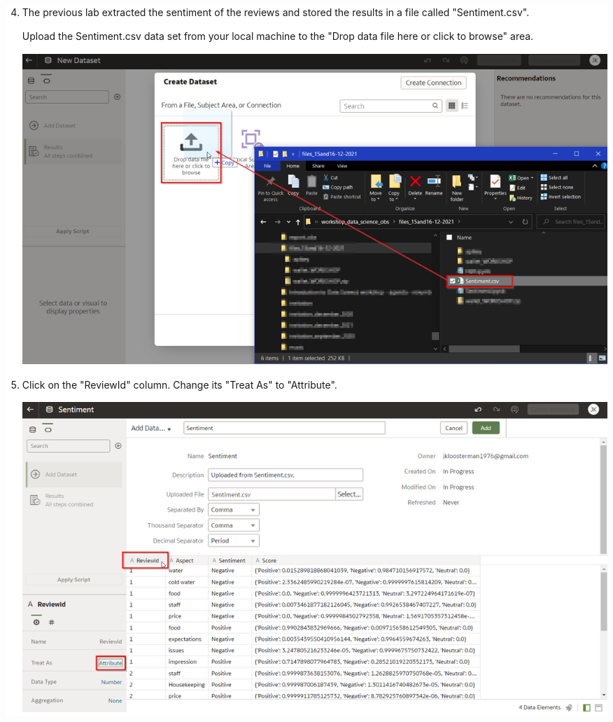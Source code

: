 4. The previous lab extracted the sentiment of the reviews and stored the results in a file called "Sentiment.csv".

    Upload the Sentiment.csv data set from your local machine to the "Drop data file here or click to browse" area.

    ![Connection Creation](images/upload-sentiment.png)

4. Click on the "ReviewId" column. Change its "Treat As" to "Attribute".

    ![Connection Creation](images/change-reviewid2.png)
